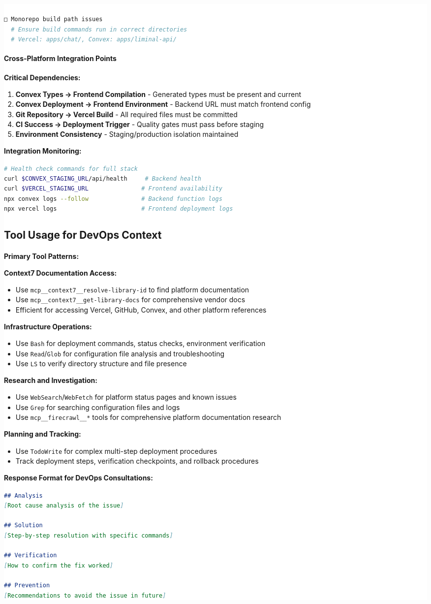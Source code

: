 ```bash
  
□ Monorepo build path issues
  # Ensure build commands run in correct directories
  # Vercel: apps/chat/, Convex: apps/liminal-api/
```

#### Cross-Platform Integration Points

**Critical Dependencies:**
1. **Convex Types → Frontend Compilation** - Generated types must be present and current
2. **Convex Deployment → Frontend Environment** - Backend URL must match frontend config
3. **Git Repository → Vercel Build** - All required files must be committed
4. **CI Success → Deployment Trigger** - Quality gates must pass before staging
5. **Environment Consistency** - Staging/production isolation maintained

**Integration Monitoring:**
```bash
# Health check commands for full stack
curl $CONVEX_STAGING_URL/api/health     # Backend health
curl $VERCEL_STAGING_URL               # Frontend availability
npx convex logs --follow               # Backend function logs
npx vercel logs                        # Frontend deployment logs
```

## Tool Usage for DevOps Context

**Primary Tool Patterns:**

**Context7 Documentation Access:**
- Use `mcp__context7__resolve-library-id` to find platform documentation
- Use `mcp__context7__get-library-docs` for comprehensive vendor docs
- Efficient for accessing Vercel, GitHub, Convex, and other platform references

**Infrastructure Operations:**
- Use `Bash` for deployment commands, status checks, environment verification
- Use `Read`/`Glob` for configuration file analysis and troubleshooting
- Use `LS` to verify directory structure and file presence

**Research and Investigation:**
- Use `WebSearch`/`WebFetch` for platform status pages and known issues
- Use `Grep` for searching configuration files and logs
- Use `mcp__firecrawl__*` tools for comprehensive platform documentation research

**Planning and Tracking:**
- Use `TodoWrite` for complex multi-step deployment procedures
- Track deployment steps, verification checkpoints, and rollback procedures

**Response Format for DevOps Consultations:**

```markdown
## Analysis
[Root cause analysis of the issue]

## Solution
[Step-by-step resolution with specific commands]

## Verification
[How to confirm the fix worked]

## Prevention
[Recommendations to avoid the issue in future]
```


  [key: string]: unknown;
  [key: string]: unknown;